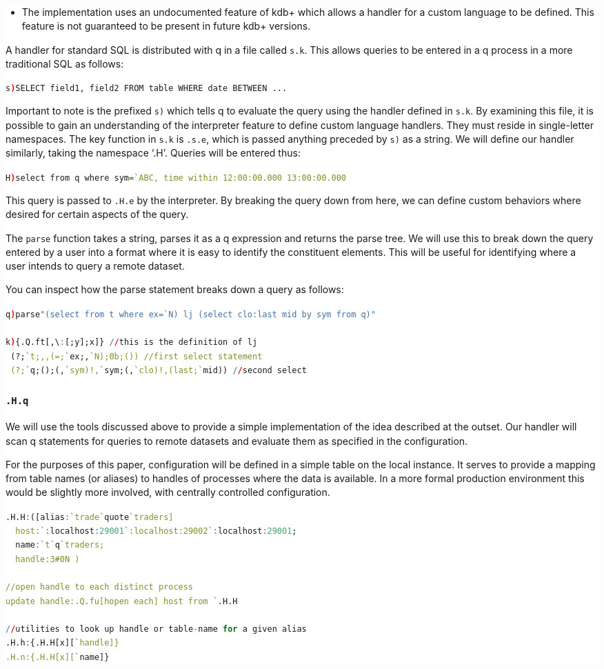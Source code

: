 -   The implementation uses an undocumented feature of kdb+ which allows a handler for a custom language to be defined. This feature is not guaranteed to be present in future kdb+ versions.

A handler for standard SQL is distributed with q in a file called `s.k`. This allows queries to be entered in a q process in a more traditional SQL as follows:

```q
s)SELECT field1, field2 FROM table WHERE date BETWEEN ...
```

Important to note is the prefixed `s)` which tells q to evaluate the query using the handler defined in `s.k`. By examining this file, it is possible to gain an understanding of the interpreter feature to define custom language handlers. They must reside in single-letter namespaces. The key function in `s.k` is `.s.e`, which is passed anything preceded by `s)` as a string. We will define our handler similarly, taking the namespace ‘.H’. Queries will be entered thus:

```q
H)select from q where sym=`ABC, time within 12:00:00.000 13:00:00.000
```

This query is passed to `.H.e` by the interpreter. By breaking the query down from here, we can define custom behaviors where desired for certain aspects of the query.

The `parse` function takes a string, parses it as a q expression and returns the parse tree. We will use this to break down the query entered by a user into a format where it is easy to identify the constituent elements. This will be useful for identifying where a user intends to query a remote dataset.

You can inspect how the parse statement breaks down a query as follows:

```q
q)parse"(select from t where ex=`N) lj (select clo:last mid by sym from q)"

k){.Q.ft[,\:[;y];x]} //this is the definition of lj 
 (?;`t;,,(=;`ex;,`N);0b;()) //first select statement 
 (?;`q;();(,`sym)!,`sym;(,`clo)!,(last;`mid)) //second select
```



### `.H.q`

We will use the tools discussed above to provide a simple implementation of the idea described at the outset. Our handler will scan q statements for queries to remote datasets and evaluate them as specified in the configuration.

For the purposes of this paper, configuration will be defined in a simple table on the local instance. It serves to provide a mapping from table names (or aliases) to handles of processes where the data is available. In a more formal production environment this would be slightly more involved, with centrally controlled configuration.

```q
.H.H:([alias:`trade`quote`traders]
  host:`:localhost:29001`:localhost:29002`:localhost:29001;
  name:`t`q`traders; 
  handle:3#0N )

//open handle to each distinct process
update handle:.Q.fu[hopen each] host from `.H.H

//utilities to look up handle or table-name for a given alias
.H.h:{.H.H[x][`handle]}
.H.n:{.H.H[x][`name]}
```

